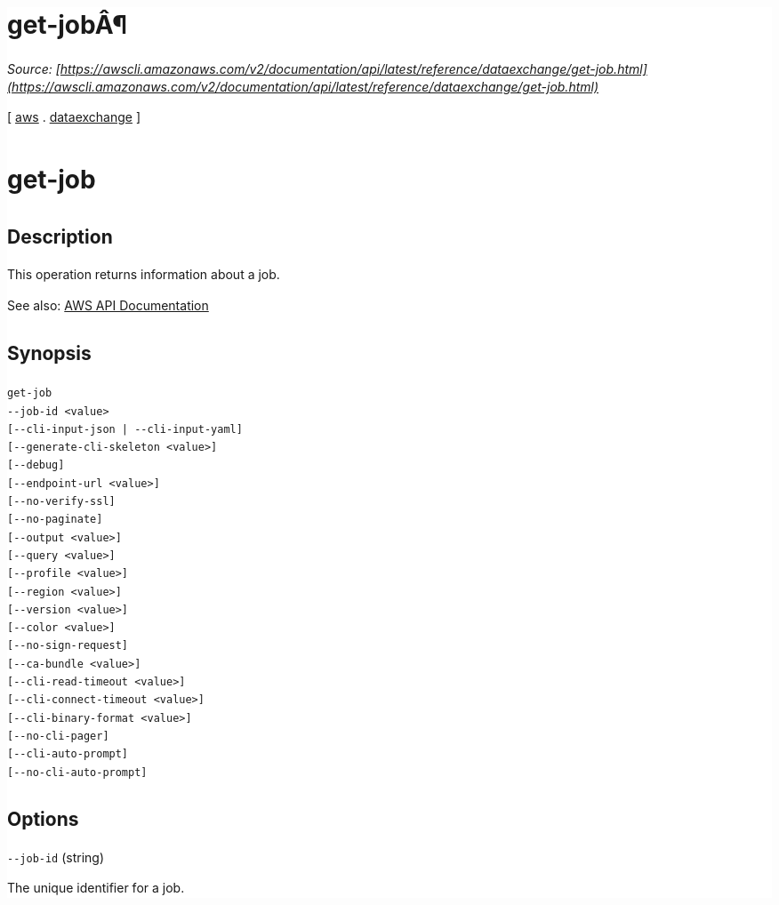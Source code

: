 # get-jobÂ¶

*Source: [https://awscli.amazonaws.com/v2/documentation/api/latest/reference/dataexchange/get-job.html](https://awscli.amazonaws.com/v2/documentation/api/latest/reference/dataexchange/get-job.html)*

[ [aws](https://awscli.amazonaws.com/v2/documentation/api/latest/reference/index.html#cli-aws) . [dataexchange](https://awscli.amazonaws.com/v2/documentation/api/latest/reference/dataexchange/index.html#cli-aws-dataexchange) ]

# get-job

## Description

This operation returns information about a job.

See also: [AWS API Documentation](https://docs.aws.amazon.com/goto/WebAPI/dataexchange-2017-07-25/GetJob)

## Synopsis

```
get-job
--job-id <value>
[--cli-input-json | --cli-input-yaml]
[--generate-cli-skeleton <value>]
[--debug]
[--endpoint-url <value>]
[--no-verify-ssl]
[--no-paginate]
[--output <value>]
[--query <value>]
[--profile <value>]
[--region <value>]
[--version <value>]
[--color <value>]
[--no-sign-request]
[--ca-bundle <value>]
[--cli-read-timeout <value>]
[--cli-connect-timeout <value>]
[--cli-binary-format <value>]
[--no-cli-pager]
[--cli-auto-prompt]
[--no-cli-auto-prompt]
```

## Options

`--job-id` (string)

The unique identifier for a job.

